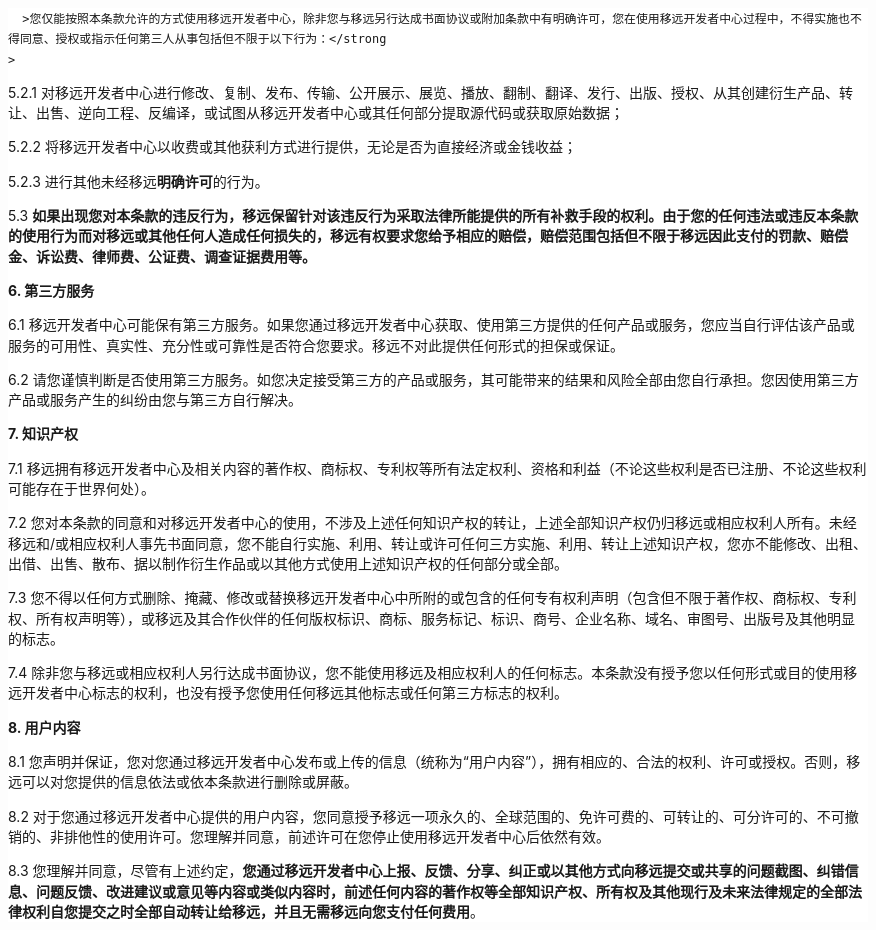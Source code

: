       >您仅能按照本条款允许的方式使用移远开发者中心，除非您与移远另行达成书面协议或附加条款中有明确许可，您在使用移远开发者中心过程中，不得实施也不得同意、授权或指示任何第三人从事包括但不限于以下行为：</strong
    >
  </p>
  <p>
    5.2.1
    对移远开发者中心进行修改、复制、发布、传输、公开展示、展览、播放、翻制、翻译、发行、出版、授权、从其创建衍生产品、转让、出售、逆向工程、反编译，或试图从移远开发者中心或其任何部分提取源代码或获取原始数据；
  </p>
  <p>
    5.2.2
    将移远开发者中心以收费或其他获利方式进行提供，无论是否为直接经济或金钱收益；
  </p>
  <p>5.2.3 进行其他未经移远<strong>明确许可</strong>的行为。</p>
  <p>
    5.3
    <strong
      >如果出现您对本条款的违反行为，移远保留针对该违反行为采取法律所能提供的所有补救手段的权利。由于您的任何违法或违反本条款的使用行为而对移远或其他任何人造成任何损失的，移远有权要求您给予相应的赔偿，赔偿范围包括但不限于移远因此支付的罚款、赔偿金、诉讼费、律师费、公证费、调查证据费用等。</strong
    >
  </p>
  <p><strong>6. 第三方服务</strong></p>
  <p>
    6.1
    移远开发者中心可能保有第三方服务。如果您通过移远开发者中心获取、使用第三方提供的任何产品或服务，您应当自行评估该产品或服务的可用性、真实性、充分性或可靠性是否符合您要求。移远不对此提供任何形式的担保或保证。
  </p>
  <p>
    6.2
    请您谨慎判断是否使用第三方服务。如您决定接受第三方的产品或服务，其可能带来的结果和风险全部由您自行承担。您因使用第三方产品或服务产生的纠纷由您与第三方自行解决。
  </p>
  <p><strong>7. 知识产权</strong></p>
  <p>
    7.1
    移远拥有移远开发者中心及相关内容的著作权、商标权、专利权等所有法定权利、资格和利益（不论这些权利是否已注册、不论这些权利可能存在于世界何处）。
  </p>
  <p>
    7.2
    您对本条款的同意和对移远开发者中心的使用，不涉及上述任何知识产权的转让，上述全部知识产权仍归移远或相应权利人所有。未经移远和/或相应权利人事先书面同意，您不能自行实施、利用、转让或许可任何三方实施、利用、转让上述知识产权，您亦不能修改、出租、出借、出售、散布、据以制作衍生作品或以其他方式使用上述知识产权的任何部分或全部。
  </p>
  <p>
    7.3
    您不得以任何方式删除、掩藏、修改或替换移远开发者中心中所附的或包含的任何专有权利声明（包含但不限于著作权、商标权、专利权、所有权声明等），或移远及其合作伙伴的任何版权标识、商标、服务标记、标识、商号、企业名称、域名、审图号、出版号及其他明显的标志。
  </p>
  <p>
    7.4
    除非您与移远或相应权利人另行达成书面协议，您不能使用移远及相应权利人的任何标志。本条款没有授予您以任何形式或目的使用移远开发者中心标志的权利，也没有授予您使用任何移远其他标志或任何第三方标志的权利。
  </p>
  <p><strong>8. 用户内容</strong></p>
  <p>
    8.1
    您声明并保证，您对您通过移远开发者中心发布或上传的信息（统称为“用户内容”），拥有相应的、合法的权利、许可或授权。否则，移远可以对您提供的信息依法或依本条款进行删除或屏蔽。
  </p>
  <p>
    8.2
    对于您通过移远开发者中心提供的用户内容，您同意授予移远一项永久的、全球范围的、免许可费的、可转让的、可分许可的、不可撤销的、非排他性的使用许可。您理解并同意，前述许可在您停止使用移远开发者中心后依然有效。
  </p>
  <p>
    8.3
    您理解并同意，尽管有上述约定，<strong>您通过移远开发者中心上报、反馈、分享、纠正或以其他方式向移远提交或共享的问题截图、纠错信息、问题反馈、改进建议或意见等内容或类似内容时，前述任何内容的著作权等全部知识产权、所有权及其他现行及未来法律规定的全部法律权利自您提交之时全部自动转让给移远，并且无需移远向您支付任何费用</strong>。